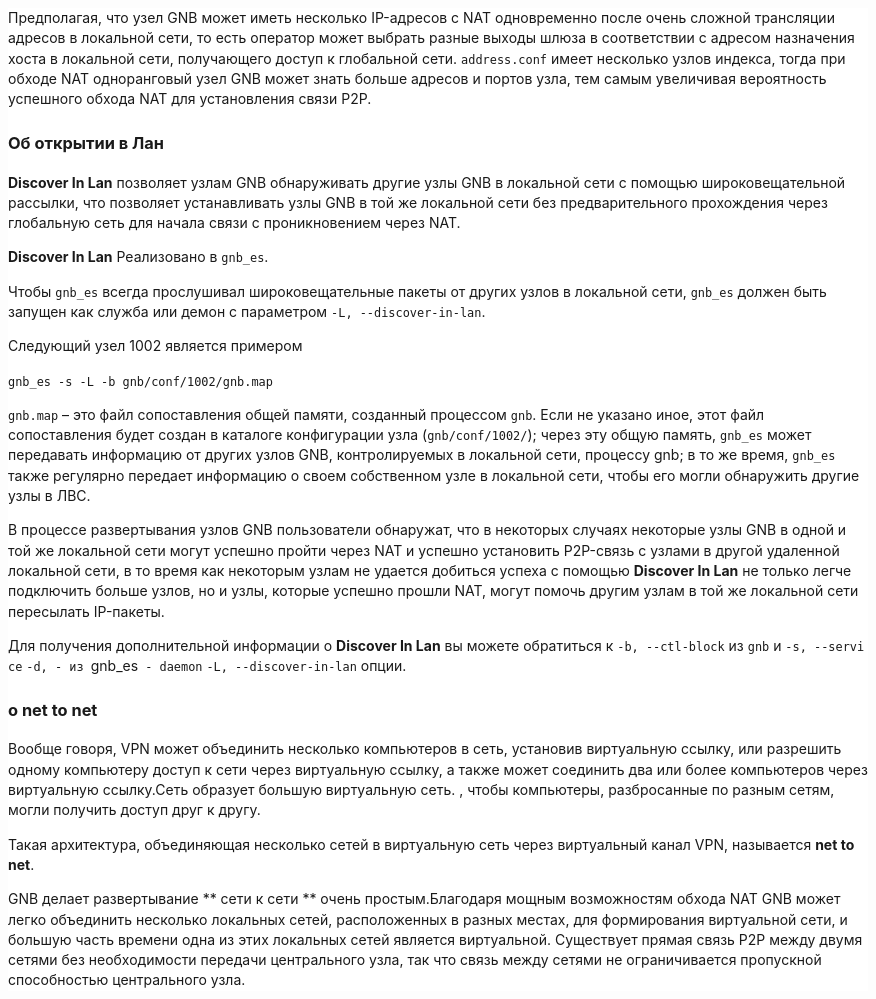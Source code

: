 Предполагая, что узел GNB может иметь несколько IP-адресов с NAT одновременно после очень сложной трансляции адресов в локальной сети, то есть оператор может выбрать разные выходы шлюза в соответствии с адресом назначения хоста в локальной сети, получающего доступ к глобальной сети. `address.conf` имеет несколько узлов индекса, тогда при обходе NAT одноранговый узел GNB может знать больше адресов и портов узла, тем самым увеличивая вероятность успешного обхода NAT для установления связи P2P.



### Об открытии в Лан

**Discover In Lan** позволяет узлам GNB обнаруживать другие узлы GNB в локальной сети с помощью широковещательной рассылки, что позволяет устанавливать узлы GNB в той же локальной сети без предварительного прохождения через глобальную сеть для начала связи с проникновением через NAT.

**Discover In Lan** Реализовано в `gnb_es`.

Чтобы `gnb_es` всегда прослушивал широковещательные пакеты от других узлов в локальной сети, `gnb_es` должен быть запущен как служба или демон с параметром `-L, --discover-in-lan`.

Следующий узел 1002 является примером

```
gnb_es -s -L -b gnb/conf/1002/gnb.map
```

`gnb.map` – это файл сопоставления общей памяти, созданный процессом `gnb`. Если не указано иное, этот файл сопоставления будет создан в каталоге конфигурации узла (`gnb/conf/1002/`); через эту общую память, `gnb_es` может передавать информацию от других узлов GNB, контролируемых в локальной сети, процессу gnb; в то же время, `gnb_es` также регулярно передает информацию о своем собственном узле в локальной сети, чтобы его могли обнаружить другие узлы в ЛВС.

В процессе развертывания узлов GNB пользователи обнаружат, что в некоторых случаях некоторые узлы GNB в одной и той же локальной сети могут успешно пройти через NAT и успешно установить P2P-связь с узлами в другой удаленной локальной сети, в то время как некоторым узлам не удается добиться успеха с помощью **Discover In Lan** не только легче подключить больше узлов, но и узлы, которые успешно прошли NAT, могут помочь другим узлам в той же локальной сети пересылать IP-пакеты.

Для получения дополнительной информации о **Discover In Lan** вы можете обратиться к `-b, --ctl-block` из `gnb` и `-s, --service` `-d, - из `gnb_es` - daemon` `-L, --discover-in-lan` опции.



### о net to net

Вообще говоря, VPN может объединить несколько компьютеров в сеть, установив виртуальную ссылку, или разрешить одному компьютеру доступ к сети через виртуальную ссылку, а также может соединить два или более компьютеров через виртуальную ссылку.Сеть образует большую виртуальную сеть. , чтобы компьютеры, разбросанные по разным сетям, могли получить доступ друг к другу.

Такая архитектура, объединяющая несколько сетей в виртуальную сеть через виртуальный канал VPN, называется **net to net**.

GNB делает развертывание ** сети к сети ** очень простым.Благодаря мощным возможностям обхода NAT GNB может легко объединить несколько локальных сетей, расположенных в разных местах, для формирования виртуальной сети, и большую часть времени одна из этих локальных сетей является виртуальной. Существует прямая связь P2P между двумя сетями без необходимости передачи центрального узла, так что связь между сетями не ограничивается пропускной способностью центрального узла.
